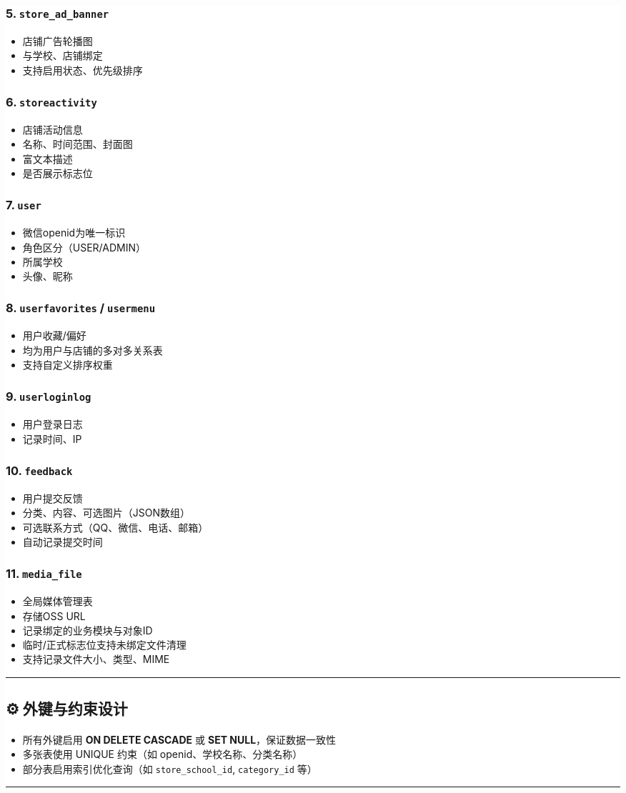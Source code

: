 ### 5. `store_ad_banner`

- 店铺广告轮播图
- 与学校、店铺绑定
- 支持启用状态、优先级排序

### 6. `storeactivity`

- 店铺活动信息
- 名称、时间范围、封面图
- 富文本描述
- 是否展示标志位

### 7. `user`

- 微信openid为唯一标识
- 角色区分（USER/ADMIN）
- 所属学校
- 头像、昵称

### 8. `userfavorites` / `usermenu`

- 用户收藏/偏好
- 均为用户与店铺的多对多关系表
- 支持自定义排序权重

### 9. `userloginlog`

- 用户登录日志
- 记录时间、IP

### 10. `feedback`

- 用户提交反馈
- 分类、内容、可选图片（JSON数组）
- 可选联系方式（QQ、微信、电话、邮箱）
- 自动记录提交时间

### 11. `media_file`

- 全局媒体管理表
- 存储OSS URL
- 记录绑定的业务模块与对象ID
- 临时/正式标志位支持未绑定文件清理
- 支持记录文件大小、类型、MIME

---

## ⚙️ 外键与约束设计

- 所有外键启用 **ON DELETE CASCADE** 或 **SET NULL**，保证数据一致性
- 多张表使用 UNIQUE 约束（如 openid、学校名称、分类名称）
- 部分表启用索引优化查询（如 `store_school_id`, `category_id` 等）

---